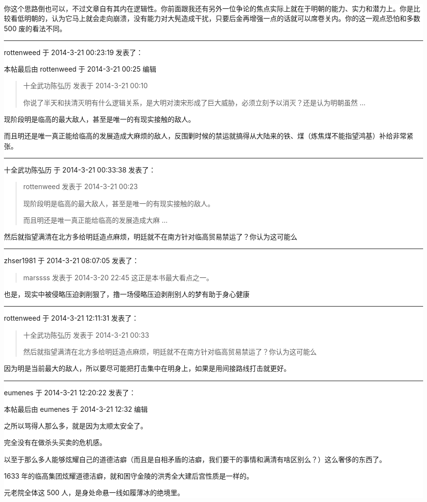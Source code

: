 你这个思路倒也可以，不过文章自有其内在逻辑性。你前面跟我还有另外一位争论的焦点实际上就在于明朝的能力、实力和潜力上。你是比较看低明朝的，认为它马上就会走向崩溃，没有能力对大髡造成干扰，只要后金再增强一点的话就可以席卷关内。你的这一观点恐怕和多数 500 废的看法不同。

---

rottenweed 于 2014-3-21 00:23:19 发表了：

本帖最后由 rottenweed 于 2014-3-21 00:25 编辑

> 十全武功陈弘历 发表于 2014-3-21 00:10
>
> 你说了半天和扶清灭明有什么逻辑关系，是大明对澳宋形成了巨大威胁，必须立刻予以消灭？还是认为明朝虽然 ...

现阶段明是临高的最大敌人，甚至是唯一的有现实接触的敌人。

而且明还是唯一真正能给临高的发展造成大麻烦的敌人，反围剿时候的禁运就搞得从大陆来的铁、煤（炼焦煤不能指望鸿基）补给非常紧张。

---

十全武功陈弘历 于 2014-3-21 00:33:38 发表了：

> rottenweed 发表于 2014-3-21 00:23
>
> 现阶段明是临高的最大敌人，甚至是唯一的有现实接触的敌人。
>
> 而且明还是唯一真正能给临高的发展造成大麻 ...

然后就指望满清在北方多给明廷造点麻烦，明廷就不在南方针对临高贸易禁运了？你认为这可能么

---

zhser1981 于 2014-3-21 08:07:05 发表了：

> marssss 发表于 2014-3-20 22:45 这正是本书最大看点之一。

也是，现实中被侵略压迫剥削狠了，撸一场侵略压迫剥削别人的梦有助于身心健康

---

rottenweed 于 2014-3-21 12:11:31 发表了：

> 十全武功陈弘历 发表于 2014-3-21 00:33
>
> 然后就指望满清在北方多给明廷造点麻烦，明廷就不在南方针对临高贸易禁运了？你认为这可能么

因为明是当前最大的敌人，所以要尽可能把打击集中在明身上，如果是用间接路线打击就更好。

---

eumenes 于 2014-3-21 12:20:22 发表了：

本帖最后由 eumenes 于 2014-3-21 12:32 编辑

之所以骂得人那么多，就是因为太顺太安全了。

完全没有在做杀头买卖的危机感。

以至于那么多人能够炫耀自己的道德洁癖（而且是自相矛盾的洁癖，我们要干的事情和满清有啥区别么？）这么奢侈的东西了。

1633 年的临高集团炫耀道德洁癖，就和困守金陵的洪秀全大建后宫性质是一样的。

元老院全体这 500 人，是身处命悬一线如履薄冰的绝境里。
